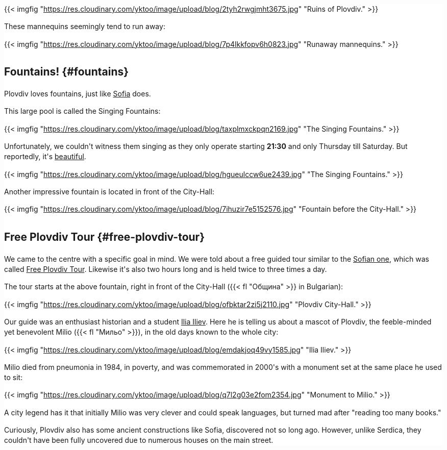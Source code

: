 {{< imgfig "https://res.cloudinary.com/yktoo/image/upload/blog/2tyh2rwgjmht3675.jpg" "Ruins of Plovdiv." >}}

These mannequins seemingly tend to run away:

{{< imgfig "https://res.cloudinary.com/yktoo/image/upload/blog/7p4lkkfopv6h0823.jpg" "Runaway mannequins." >}}

## Fountains! {#fountains}

Plovdiv loves fountains, just like [Sofia](0322#fountains-flowers-lions) does.

This large pool is called the Singing Fountains:

{{< imgfig "https://res.cloudinary.com/yktoo/image/upload/blog/taxplmxckpqn2169.jpg" "The Singing Fountains." >}}

Unfortunately, we couldn't witness them singing as they only operate starting **21:30** and only Thursday till Saturday. But reportedly, it's [beautiful](https://www.youtube.com/watch?v=Tk2kPkW_9ZQ).

{{< imgfig "https://res.cloudinary.com/yktoo/image/upload/blog/hgueulccw6ue2439.jpg" "The Singing Fountains." >}}

Another impressive fountain is located in front of the City-Hall:

{{< imgfig "https://res.cloudinary.com/yktoo/image/upload/blog/7ihuzir7e5152576.jpg" "Fountain before the City-Hall." >}}

## Free Plovdiv Tour {#free-plovdiv-tour}

We came to the centre with a specific goal in mind. We were told about a free guided tour similar to the [Sofian one](0322#free-sofia-tour), which was called [Free Plovdiv Tour](http://www.freeplovdivtour.com/). Likewise it's also two hours long and is held twice to three times a day.

The tour starts at the above fountain, right in front of the City-Hall ({{< fl "Община" >}} in Bulgarian):

{{< imgfig "https://res.cloudinary.com/yktoo/image/upload/blog/ofbktar2zi5j2110.jpg" "Plovdiv City-Hall." >}}

Our guide was an enthusiast historian and a student [Ilia Iliev](https://www.facebook.com/profile.php?id=100001670580619). Here he is telling us about a mascot of Plovdiv, the feeble-minded yet benevolent Milio ({{< fl "Мильо" >}}), in the old days known to the whole city:

{{< imgfig "https://res.cloudinary.com/yktoo/image/upload/blog/emdakjoq49vy1585.jpg" "Ilia Iliev." >}}

Milio died from pneumonia in 1984, in poverty, and was commemorated in 2000's with a monument set at the same place he used to sit:

{{< imgfig "https://res.cloudinary.com/yktoo/image/upload/blog/q7l2g03e2fom2354.jpg" "Monument to Milio." >}}

A city legend has it that initially Milio was very clever and could speak languages, but turned mad after "reading too many books."

Curiously, Plovdiv also has some ancient constructions like Sofia, discovered not so long ago. However, unlike Serdica, they couldn't have been fully uncovered due to numerous houses on the main street.
